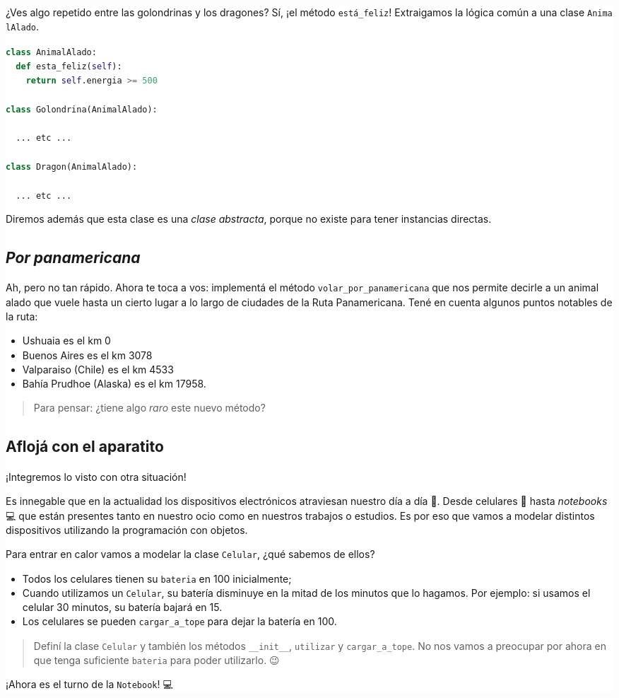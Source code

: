 ¿Ves algo repetido entre las golondrinas y los dragones? Sí, ¡el método `está_feliz`! Extraigamos la lógica común a una clase `AnimalAlado`.

```python
class AnimalAlado:
  def esta_feliz(self):
    return self.energia >= 500

class Golondrina(AnimalAlado):

  ... etc ...

class Dragon(AnimalAlado):

  ... etc ...
```

Diremos además que esta clase es una _clase abstracta_, porque no existe para tener instancias directas.


## _Por panamericana_

Ah, pero no tan rápido. Ahora te toca a vos: implementá el método `volar_por_panamericana` que nos permite decirle a un animal alado que vuele hasta un cierto lugar a lo largo de ciudades de la Ruta Panamericana. Tené en cuenta algunos puntos notables de la ruta:

* Ushuaia es el km 0
* Buenos Aires es el km 3078
* Valparaiso (Chile) es el km 4533
* Bahía Prudhoe (Alaska) es el km 17958.

> Para pensar: ¿tiene algo _raro_ este nuevo método?

## Aflojá con el aparatito

¡Integremos lo visto con otra situación!

Es innegable que en la actualidad los dispositivos electrónicos atraviesan nuestro día a día :electric_plug:. Desde celulares :iphone: hasta _notebooks_:computer: que están presentes tanto en nuestro ocio como en nuestros trabajos o estudios. Es por eso que vamos a modelar distintos dispositivos utilizando la programación con objetos.

Para entrar en calor vamos a modelar la clase `Celular`, ¿qué sabemos de ellos?

* Todos los celulares tienen su `bateria` en 100 inicialmente;
* Cuando utilizamos un `Celular`, su batería disminuye en la mitad de los minutos que lo hagamos. Por ejemplo: si usamos el celular 30 minutos, su batería bajará en 15.
* Los celulares se pueden `cargar_a_tope` para dejar la batería en 100.

> Definí la clase `Celular` y también los métodos `__init__`, `utilizar` y `cargar_a_tope`.
> No nos vamos a preocupar por ahora en que tenga suficiente `bateria` para poder utilizarlo. :wink:

¡Ahora es el turno de la `Notebook`! :computer:
